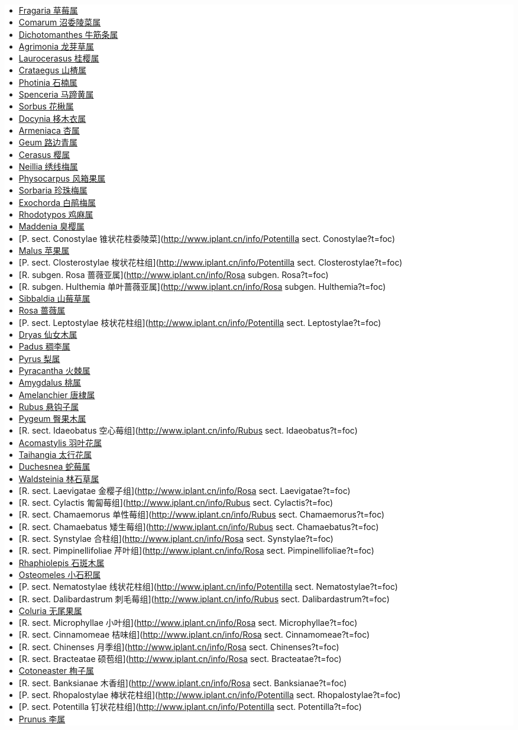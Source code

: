 * [Fragaria  草莓属](http://www.iplant.cn/info/Fragaria?t=foc)
* [Comarum  沼委陵菜属](http://www.iplant.cn/info/Comarum?t=foc)
* [Dichotomanthes  牛筋条属](http://www.iplant.cn/info/Dichotomanthes?t=foc)
* [Agrimonia  龙芽草属](Agrimonia-龙牙草属.md)
* [Laurocerasus  桂樱属](http://www.iplant.cn/info/Laurocerasus?t=foc)
* [Crataegus  山楂属](http://www.iplant.cn/info/Crataegus?t=foc)
* [Photinia  石楠属](http://www.iplant.cn/info/Photinia?t=foc)
* [Spenceria  马蹄黄属](http://www.iplant.cn/info/Spenceria?t=foc)
* [Sorbus  花楸属](http://www.iplant.cn/info/Sorbus?t=foc)
* [Docynia  栘木衣属](http://www.iplant.cn/info/Docynia?t=foc)
* [Armeniaca  杏属](http://www.iplant.cn/info/Armeniaca?t=foc)
* [Geum  路边青属](http://www.iplant.cn/info/Geum?t=foc)
* [Cerasus  樱属](http://www.iplant.cn/info/Cerasus?t=foc)
* [Neillia  绣线梅属](http://www.iplant.cn/info/Neillia?t=foc)
* [Physocarpus  风箱果属](http://www.iplant.cn/info/Physocarpus?t=foc)
* [Sorbaria  珍珠梅属](http://www.iplant.cn/info/Sorbaria?t=foc)
* [Exochorda  白鹃梅属](http://www.iplant.cn/info/Exochorda?t=foc)
* [Rhodotypos  鸡麻属](http://www.iplant.cn/info/Rhodotypos?t=foc)
* [Maddenia  臭樱属](http://www.iplant.cn/info/Maddenia?t=foc)
* [P.  sect. Conostylae  锥状花柱委陵菜](http://www.iplant.cn/info/Potentilla sect. Conostylae?t=foc)
* [Malus  苹果属](http://www.iplant.cn/info/Malus?t=foc)
* [P.  sect. Closterostylae  梭状花柱组](http://www.iplant.cn/info/Potentilla sect. Closterostylae?t=foc)
* [R.  subgen. Rosa  蔷薇亚属](http://www.iplant.cn/info/Rosa subgen. Rosa?t=foc)
* [R.  subgen. Hulthemia  单叶蔷薇亚属](http://www.iplant.cn/info/Rosa subgen. Hulthemia?t=foc)
* [Sibbaldia  山莓草属](http://www.iplant.cn/info/Sibbaldia?t=foc)
* [Rosa  蔷薇属](http://www.iplant.cn/info/Rosa?t=foc)
* [P.  sect. Leptostylae  枝状花柱组](http://www.iplant.cn/info/Potentilla sect. Leptostylae?t=foc)
* [Dryas  仙女木属](http://www.iplant.cn/info/Dryas?t=foc)
* [Padus  稠李属](http://www.iplant.cn/info/Padus?t=foc)
* [Pyrus  梨属](http://www.iplant.cn/info/Pyrus?t=foc)
* [Pyracantha  火棘属](http://www.iplant.cn/info/Pyracantha?t=foc)
* [Amygdalus  桃属](http://www.iplant.cn/info/Amygdalus?t=foc)
* [Amelanchier  唐棣属](http://www.iplant.cn/info/Amelanchier?t=foc)
* [Rubus  悬钩子属](http://www.iplant.cn/info/Rubus?t=foc)
* [Pygeum  臀果木属](http://www.iplant.cn/info/Pygeum?t=foc)
* [R.  sect. Idaeobatus  空心莓组](http://www.iplant.cn/info/Rubus sect. Idaeobatus?t=foc)
* [Acomastylis  羽叶花属](Acomastylis-羽叶花属.md)
* [Taihangia  太行花属](http://www.iplant.cn/info/Taihangia?t=foc)
* [Duchesnea  蛇莓属](http://www.iplant.cn/info/Duchesnea?t=foc)
* [Waldsteinia  林石草属](http://www.iplant.cn/info/Waldsteinia?t=foc)
* [R.  sect. Laevigatae  金樱子组](http://www.iplant.cn/info/Rosa sect. Laevigatae?t=foc)
* [R.  sect. Cylactis  匍匐莓组](http://www.iplant.cn/info/Rubus sect. Cylactis?t=foc)
* [R.  sect. Chamaemorus  单性莓组](http://www.iplant.cn/info/Rubus sect. Chamaemorus?t=foc)
* [R.  sect. Chamaebatus  矮生莓组](http://www.iplant.cn/info/Rubus sect. Chamaebatus?t=foc)
* [R.  sect. Synstylae  合柱组](http://www.iplant.cn/info/Rosa sect. Synstylae?t=foc)
* [R.  sect. Pimpinellifoliae  芹叶组](http://www.iplant.cn/info/Rosa sect. Pimpinellifoliae?t=foc)
* [Rhaphiolepis  石斑木属](http://www.iplant.cn/info/Rhaphiolepis?t=foc)
* [Osteomeles  小石积属](http://www.iplant.cn/info/Osteomeles?t=foc)
* [P.  sect. Nematostylae  线状花柱组](http://www.iplant.cn/info/Potentilla sect. Nematostylae?t=foc)
* [R.  sect. Dalibardastrum  刺毛莓组](http://www.iplant.cn/info/Rubus sect. Dalibardastrum?t=foc)
* [Coluria  无尾果属](http://www.iplant.cn/info/Coluria?t=foc)
* [R.  sect. Microphyllae  小叶组](http://www.iplant.cn/info/Rosa sect. Microphyllae?t=foc)
* [R.  sect. Cinnamomeae  桔味组](http://www.iplant.cn/info/Rosa sect. Cinnamomeae?t=foc)
* [R.  sect. Chinenses  月季组](http://www.iplant.cn/info/Rosa sect. Chinenses?t=foc)
* [R.  sect. Bracteatae  硕苞组](http://www.iplant.cn/info/Rosa sect. Bracteatae?t=foc)
* [Cotoneaster  栒子属](http://www.iplant.cn/info/Cotoneaster?t=foc)
* [R.  sect. Banksianae  木香组](http://www.iplant.cn/info/Rosa sect. Banksianae?t=foc)
* [P.  sect. Rhopalostylae  棒状花柱组](http://www.iplant.cn/info/Potentilla sect. Rhopalostylae?t=foc)
* [P.  sect. Potentilla  钉状花柱组](http://www.iplant.cn/info/Potentilla sect. Potentilla?t=foc)
* [Prunus  李属](http://www.iplant.cn/info/Prunus?t=foc)

